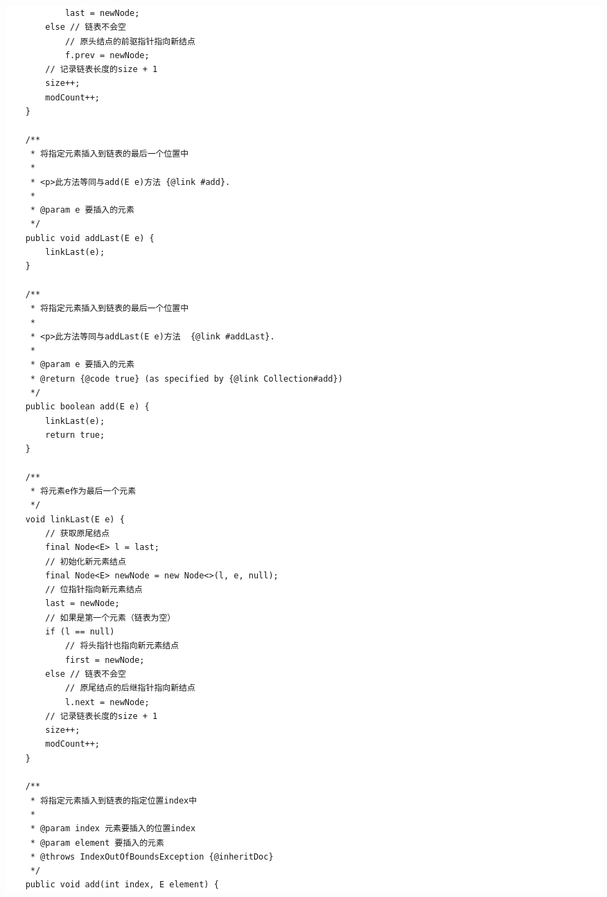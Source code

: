 ```
            last = newNode;
        else // 链表不会空
            // 原头结点的前驱指针指向新结点
            f.prev = newNode;
        // 记录链表长度的size + 1
        size++;
        modCount++;
    }

    /**
     * 将指定元素插入到链表的最后一个位置中
     *
     * <p>此方法等同与add(E e)方法 {@link #add}.
     *
     * @param e 要插入的元素
     */
    public void addLast(E e) {
        linkLast(e);
    }

    /**
     * 将指定元素插入到链表的最后一个位置中
     *
     * <p>此方法等同与addLast(E e)方法  {@link #addLast}.
     *
     * @param e 要插入的元素
     * @return {@code true} (as specified by {@link Collection#add})
     */
    public boolean add(E e) {
        linkLast(e);
        return true;
    }

    /**
     * 将元素e作为最后一个元素
     */
    void linkLast(E e) {
        // 获取原尾结点
        final Node<E> l = last;
        // 初始化新元素结点
        final Node<E> newNode = new Node<>(l, e, null);
        // 位指针指向新元素结点
        last = newNode;
        // 如果是第一个元素（链表为空）
        if (l == null)
            // 将头指针也指向新元素结点
            first = newNode;
        else // 链表不会空
            // 原尾结点的后继指针指向新结点
            l.next = newNode;
        // 记录链表长度的size + 1
        size++;
        modCount++;
    }

    /**
     * 将指定元素插入到链表的指定位置index中
     *
     * @param index 元素要插入的位置index
     * @param element 要插入的元素
     * @throws IndexOutOfBoundsException {@inheritDoc}
     */
    public void add(int index, E element) {
```